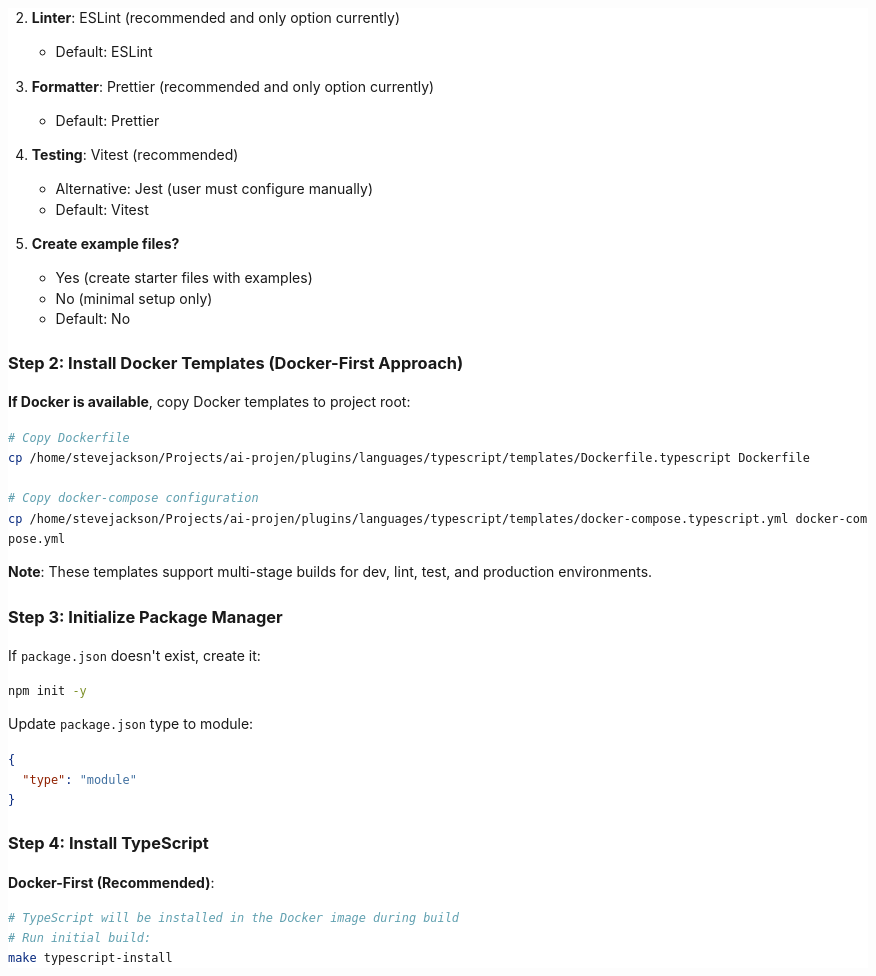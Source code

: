 2. **Linter**: ESLint (recommended and only option currently)
   - Default: ESLint

3. **Formatter**: Prettier (recommended and only option currently)
   - Default: Prettier

4. **Testing**: Vitest (recommended)
   - Alternative: Jest (user must configure manually)
   - Default: Vitest

5. **Create example files?**
   - Yes (create starter files with examples)
   - No (minimal setup only)
   - Default: No

### Step 2: Install Docker Templates (Docker-First Approach)

**If Docker is available**, copy Docker templates to project root:

```bash
# Copy Dockerfile
cp /home/stevejackson/Projects/ai-projen/plugins/languages/typescript/templates/Dockerfile.typescript Dockerfile

# Copy docker-compose configuration
cp /home/stevejackson/Projects/ai-projen/plugins/languages/typescript/templates/docker-compose.typescript.yml docker-compose.yml
```

**Note**: These templates support multi-stage builds for dev, lint, test, and production environments.

### Step 3: Initialize Package Manager

If `package.json` doesn't exist, create it:

```bash
npm init -y
```

Update `package.json` type to module:
```json
{
  "type": "module"
}
```

### Step 4: Install TypeScript

**Docker-First (Recommended)**:
```bash
# TypeScript will be installed in the Docker image during build
# Run initial build:
make typescript-install
```
